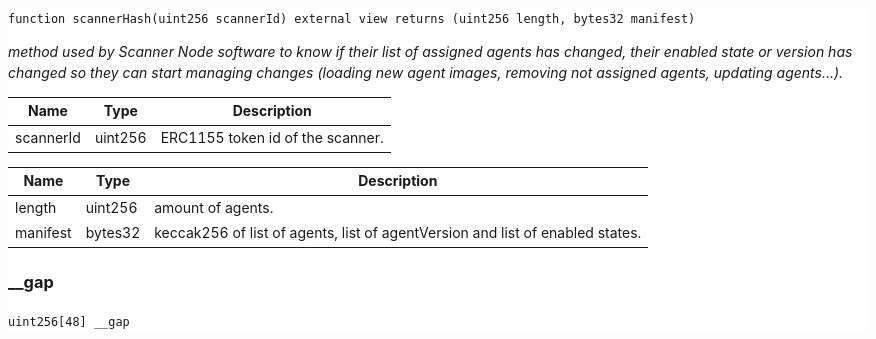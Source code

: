 ```solidity
function scannerHash(uint256 scannerId) external view returns (uint256 length, bytes32 manifest)
```

_method used by Scanner Node software to know if their list of assigned agents has changed,
their enabled state or version has changed so they can start managing changes
(loading new agent images, removing not assigned agents, updating agents...)._

| Name | Type | Description |
| ---- | ---- | ----------- |
| scannerId | uint256 | ERC1155 token id of the scanner. |

| Name | Type | Description |
| ---- | ---- | ----------- |
| length | uint256 | amount of agents. |
| manifest | bytes32 | keccak256 of list of agents, list of agentVersion and list of enabled states. |

### __gap

```solidity
uint256[48] __gap
```

